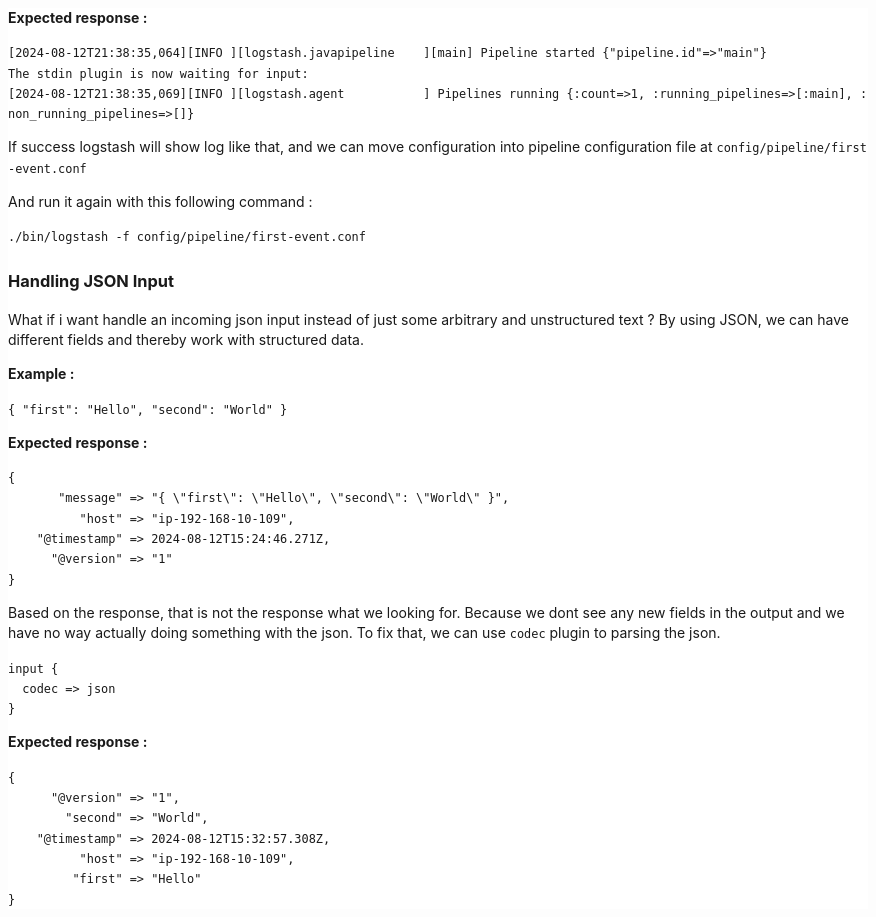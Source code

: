 __Expected response :__
```shell
[2024-08-12T21:38:35,064][INFO ][logstash.javapipeline    ][main] Pipeline started {"pipeline.id"=>"main"}
The stdin plugin is now waiting for input:
[2024-08-12T21:38:35,069][INFO ][logstash.agent           ] Pipelines running {:count=>1, :running_pipelines=>[:main], :non_running_pipelines=>[]}
```

If success logstash will show log like that, and we can move configuration into pipeline configuration file at `config/pipeline/first-event.conf`

And run it again with this following command :
```shell
./bin/logstash -f config/pipeline/first-event.conf
```

### Handling JSON Input
What if i want handle an incoming json input instead of just some arbitrary and unstructured text ? By using JSON, we can have different fields and thereby work with structured data.

__Example :__
```
{ "first": "Hello", "second": "World" }
```

__Expected response :__
```
{
       "message" => "{ \"first\": \"Hello\", \"second\": \"World\" }",
          "host" => "ip-192-168-10-109",
    "@timestamp" => 2024-08-12T15:24:46.271Z,
      "@version" => "1"
}
```
Based on the response, that is not the response what we looking for. Because we dont see any new fields in the output and we have no way actually doing something with the json. To fix that, we can use `codec` plugin to parsing the json.

```
input {
  codec => json
}
```

__Expected response :__
```
{
      "@version" => "1",
        "second" => "World",
    "@timestamp" => 2024-08-12T15:32:57.308Z,
          "host" => "ip-192-168-10-109",
         "first" => "Hello"
}
```
